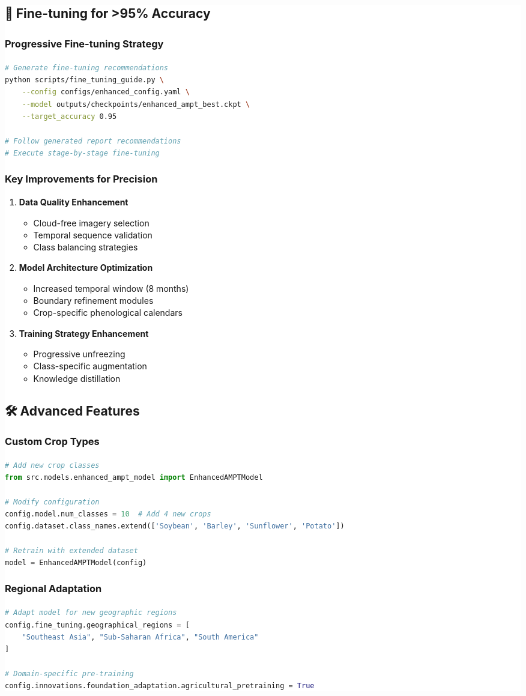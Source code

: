 ## 🎯 Fine-tuning for >95% Accuracy

### Progressive Fine-tuning Strategy

```bash
# Generate fine-tuning recommendations
python scripts/fine_tuning_guide.py \
    --config configs/enhanced_config.yaml \
    --model outputs/checkpoints/enhanced_ampt_best.ckpt \
    --target_accuracy 0.95

# Follow generated report recommendations
# Execute stage-by-stage fine-tuning
```

### Key Improvements for Precision

1. **Data Quality Enhancement**
   - Cloud-free imagery selection
   - Temporal sequence validation
   - Class balancing strategies

2. **Model Architecture Optimization**
   - Increased temporal window (8 months)
   - Boundary refinement modules
   - Crop-specific phenological calendars

3. **Training Strategy Enhancement**
   - Progressive unfreezing
   - Class-specific augmentation
   - Knowledge distillation

## 🛠️ Advanced Features

### Custom Crop Types
```python
# Add new crop classes
from src.models.enhanced_ampt_model import EnhancedAMPTModel

# Modify configuration
config.model.num_classes = 10  # Add 4 new crops
config.dataset.class_names.extend(['Soybean', 'Barley', 'Sunflower', 'Potato'])

# Retrain with extended dataset
model = EnhancedAMPTModel(config)
```

### Regional Adaptation
```python
# Adapt model for new geographic regions
config.fine_tuning.geographical_regions = [
    "Southeast Asia", "Sub-Saharan Africa", "South America"
]

# Domain-specific pre-training
config.innovations.foundation_adaptation.agricultural_pretraining = True
```
